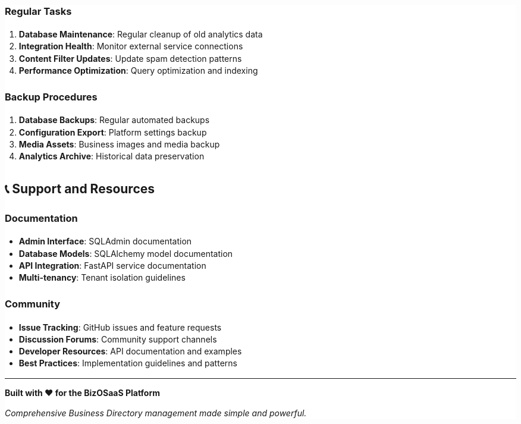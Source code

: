 ### Regular Tasks
1. **Database Maintenance**: Regular cleanup of old analytics data
2. **Integration Health**: Monitor external service connections
3. **Content Filter Updates**: Update spam detection patterns
4. **Performance Optimization**: Query optimization and indexing

### Backup Procedures
1. **Database Backups**: Regular automated backups
2. **Configuration Export**: Platform settings backup
3. **Media Assets**: Business images and media backup
4. **Analytics Archive**: Historical data preservation

## 📞 Support and Resources

### Documentation
- **Admin Interface**: SQLAdmin documentation
- **Database Models**: SQLAlchemy model documentation  
- **API Integration**: FastAPI service documentation
- **Multi-tenancy**: Tenant isolation guidelines

### Community
- **Issue Tracking**: GitHub issues and feature requests
- **Discussion Forums**: Community support channels
- **Developer Resources**: API documentation and examples
- **Best Practices**: Implementation guidelines and patterns

---

**Built with ❤️ for the BizOSaaS Platform**

*Comprehensive Business Directory management made simple and powerful.*